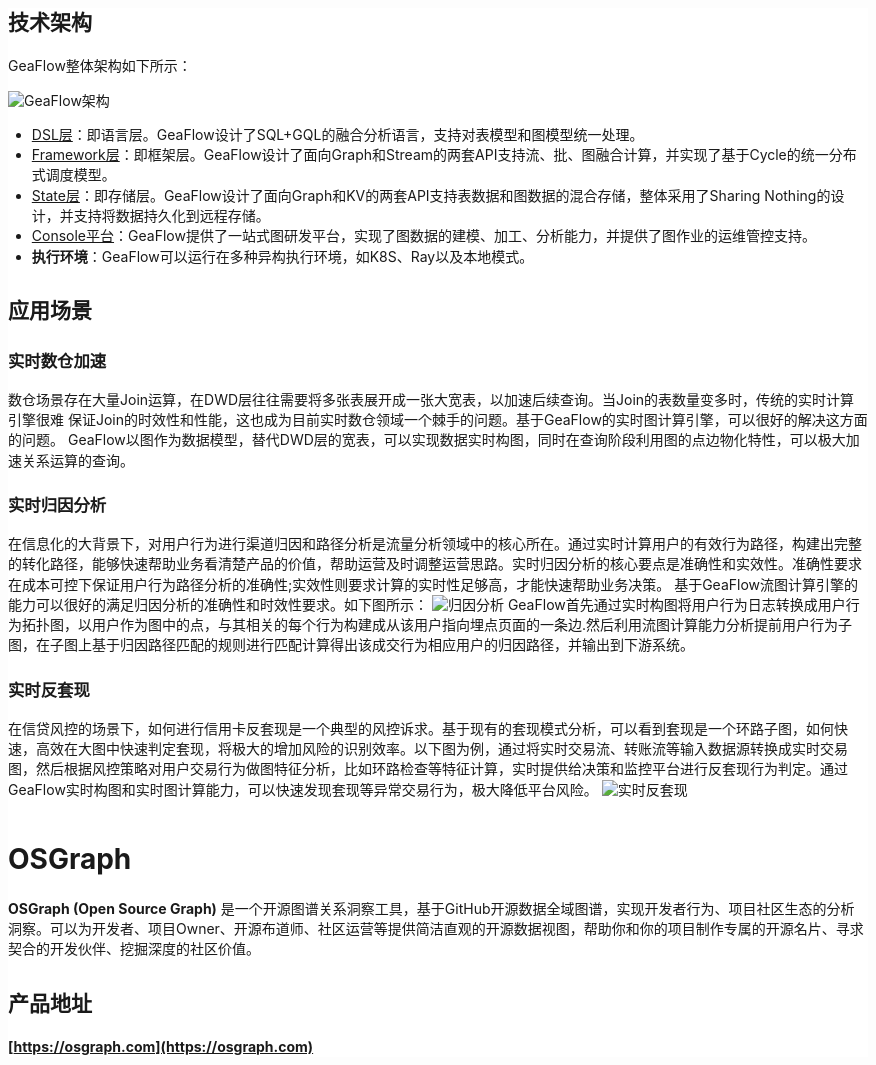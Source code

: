 
## 技术架构

GeaFlow整体架构如下所示：

![GeaFlow架构](../static/img/geaflow_arch_new.png)

* [DSL层](./principle/dsl_principle.md)：即语言层。GeaFlow设计了SQL+GQL的融合分析语言，支持对表模型和图模型统一处理。
* [Framework层](./principle/framework_principle.md)：即框架层。GeaFlow设计了面向Graph和Stream的两套API支持流、批、图融合计算，并实现了基于Cycle的统一分布式调度模型。
* [State层](./principle/state_principle.md)：即存储层。GeaFlow设计了面向Graph和KV的两套API支持表数据和图数据的混合存储，整体采用了Sharing Nothing的设计，并支持将数据持久化到远程存储。
* [Console平台](./principle/console_principle.md)：GeaFlow提供了一站式图研发平台，实现了图数据的建模、加工、分析能力，并提供了图作业的运维管控支持。
* **执行环境**：GeaFlow可以运行在多种异构执行环境，如K8S、Ray以及本地模式。

## 应用场景

### 实时数仓加速
数仓场景存在大量Join运算，在DWD层往往需要将多张表展开成一张大宽表，以加速后续查询。当Join的表数量变多时，传统的实时计算引擎很难
保证Join的时效性和性能，这也成为目前实时数仓领域一个棘手的问题。基于GeaFlow的实时图计算引擎，可以很好的解决这方面的问题。
GeaFlow以图作为数据模型，替代DWD层的宽表，可以实现数据实时构图，同时在查询阶段利用图的点边物化特性，可以极大加速关系运算的查询。

### 实时归因分析
在信息化的大背景下，对用户行为进行渠道归因和路径分析是流量分析领域中的核心所在。通过实时计算用户的有效行为路径，构建出完整的转化路径，能够快速帮助业务看清楚产品的价值，帮助运营及时调整运营思路。实时归因分析的核心要点是准确性和实效性。准确性要求在成本可控下保证用户行为路径分析的准确性;实效性则要求计算的实时性足够高，才能快速帮助业务决策。
基于GeaFlow流图计算引擎的能力可以很好的满足归因分析的准确性和时效性要求。如下图所示：
![归因分析](../static/img/guiyin_analysis.png)
GeaFlow首先通过实时构图将用户行为日志转换成用户行为拓扑图，以用户作为图中的点，与其相关的每个行为构建成从该用户指向埋点页面的一条边.然后利用流图计算能力分析提前用户行为子图，在子图上基于归因路径匹配的规则进行匹配计算得出该成交行为相应用户的归因路径，并输出到下游系统。

### 实时反套现
在信贷风控的场景下，如何进行信用卡反套现是一个典型的风控诉求。基于现有的套现模式分析，可以看到套现是一个环路子图，如何快速，高效在大图中快速判定套现，将极大的增加风险的识别效率。以下图为例，通过将实时交易流、转账流等输入数据源转换成实时交易图，然后根据风控策略对用户交易行为做图特征分析，比如环路检查等特征计算，实时提供给决策和监控平台进行反套现行为判定。通过GeaFlow实时构图和实时图计算能力，可以快速发现套现等异常交易行为，极大降低平台风险。
![实时反套现](../static/img/fantaoxian.png)



# OSGraph

**OSGraph (Open Source Graph)** 是一个开源图谱关系洞察工具，基于GitHub开源数据全域图谱，实现开发者行为、项目社区生态的分析洞察。可以为开发者、项目Owner、开源布道师、社区运营等提供简洁直观的开源数据视图，帮助你和你的项目制作专属的开源名片、寻求契合的开发伙伴、挖掘深度的社区价值。


## 产品地址

**[https://osgraph.com](https://osgraph.com)**
